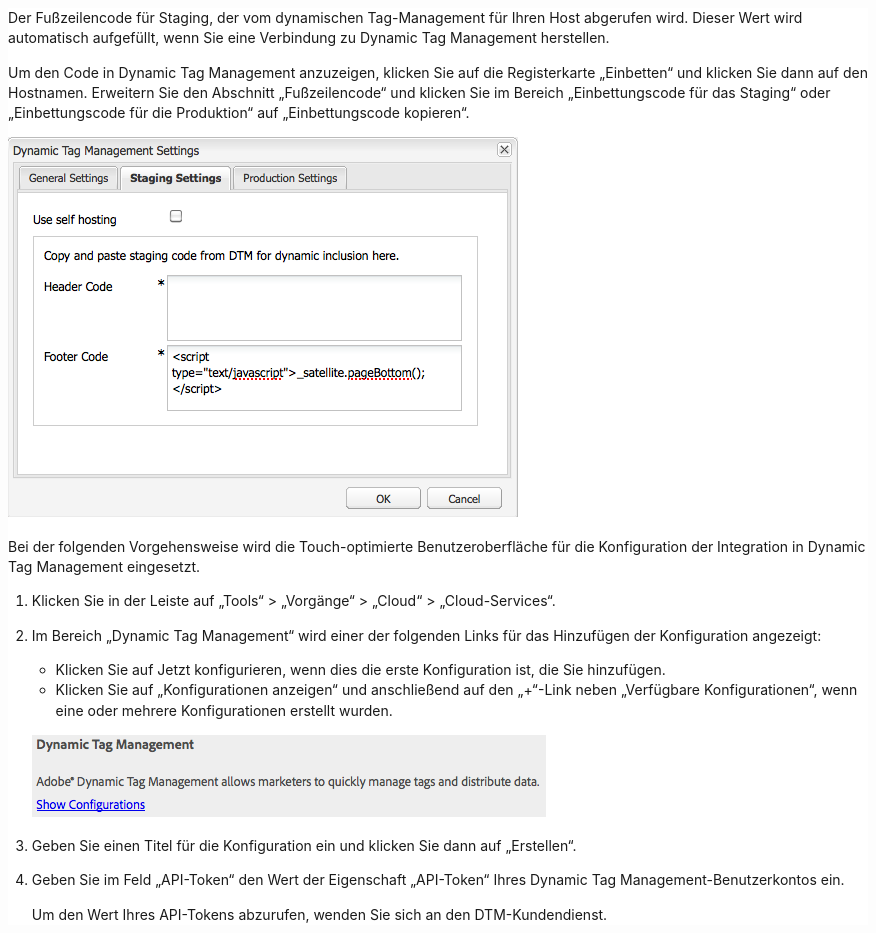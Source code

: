    <td><p>Der Fußzeilencode für Staging, der vom dynamischen Tag-Management für Ihren Host abgerufen wird. Dieser Wert wird automatisch aufgefüllt, wenn Sie eine Verbindung zu Dynamic Tag Management herstellen.</p> <p>Um den Code in Dynamic Tag Management anzuzeigen, klicken Sie auf die Registerkarte „Einbetten“ und klicken Sie dann auf den Hostnamen. Erweitern Sie den Abschnitt „Fußzeilencode“ und klicken Sie im Bereich „Einbettungscode für das Staging“ oder „Einbettungscode für die Produktion“ auf „Einbettungscode kopieren“.</p> </td>
  </tr>
 </tbody>
</table>

![chlimage_1-353](assets/chlimage_1-353.png)

Bei der folgenden Vorgehensweise wird die Touch-optimierte Benutzeroberfläche für die Konfiguration der Integration in Dynamic Tag Management eingesetzt.

1. Klicken Sie in der Leiste auf „Tools“ > „Vorgänge“ > „Cloud“ > „Cloud-Services“.
1. Im Bereich „Dynamic Tag Management“ wird einer der folgenden Links für das Hinzufügen der Konfiguration angezeigt:

   * Klicken Sie auf Jetzt konfigurieren, wenn dies die erste Konfiguration ist, die Sie hinzufügen.
   * Klicken Sie auf „Konfigurationen anzeigen“ und anschließend auf den „+“-Link neben „Verfügbare Konfigurationen“, wenn eine oder mehrere Konfigurationen erstellt wurden.

   ![chlimage_1-354](assets/chlimage_1-354.png)

1. Geben Sie einen Titel für die Konfiguration ein und klicken Sie dann auf „Erstellen“.
1. Geben Sie im Feld „API-Token“ den Wert der Eigenschaft „API-Token“ Ihres Dynamic Tag Management-Benutzerkontos ein.

   Um den Wert Ihres API-Tokens abzurufen, wenden Sie sich an den DTM-Kundendienst.
